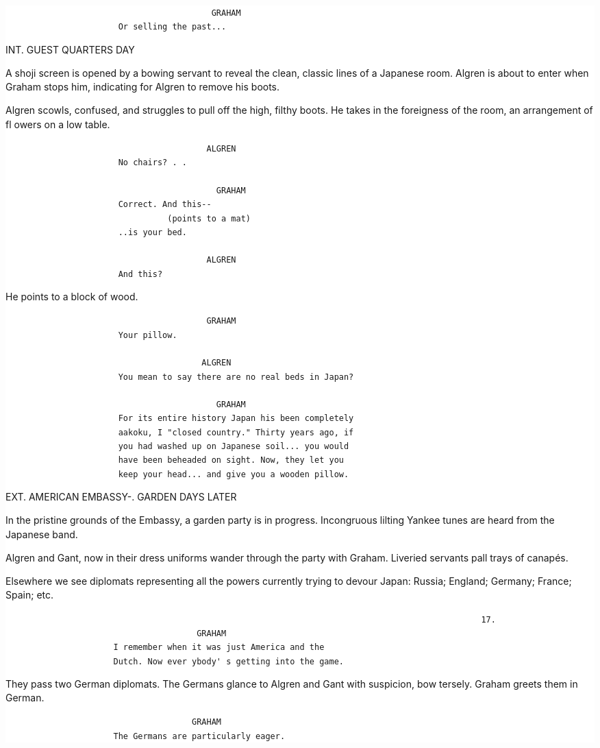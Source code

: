                                               GRAHAM
                           Or selling the past...


INT.            GUEST QUARTERS                       DAY

A shoji screen is opened by a bowing servant to reveal the clean, classic lines
of a Japanese room. Algren is about to enter when Graham stops him,
indicating for Algren to remove his boots.

Algren scowls, confused, and struggles to pull off the high, filthy boots. He takes
in the foreigness of the room, an arrangement of fl owers on a low table.

                                             ALGREN
                           No chairs? . .

                                               GRAHAM
                           Correct. And this--
                                     (points to a mat)
                           ..is your bed.

                                             ALGREN
                           And this?


He points to a block of wood.

                                             GRAHAM
                           Your pillow.

                                            ALGREN
                           You mean to say there are no real beds in Japan?

                                               GRAHAM
                           For its entire history Japan his been completely
                           aakoku, I "closed country." Thirty years ago, if
                           you had washed up on Japanese soil... you would
                           have been beheaded on sight. Now, they let you
                           keep your head... and give you a wooden pillow.

EXT.           AMERICAN EMBASSY-. GARDEN                     DAYS LATER

In the pristine grounds of the Embassy, a garden party is in progress.
Incongruous lilting Yankee tunes are heard from the Japanese band.

Algren and Gant, now in their dress uniforms wander through the party with Graham.
Liveried servants pall trays of canapés.

Elsewhere we see diplomats representing all the powers currently trying to devour
Japan: Russia; England; Germany; France; Spain; etc.

                                                                                                     17.
                                           GRAHAM
                          I remember when it was just America and the
                          Dutch. Now ever ybody' s getting into the game.

They pass two German diplomats. The Germans glance to Algren and Gant with suspicion, bow tersely.
Graham greets them in German.

                                          GRAHAM
                          The Germans are particularly eager.
